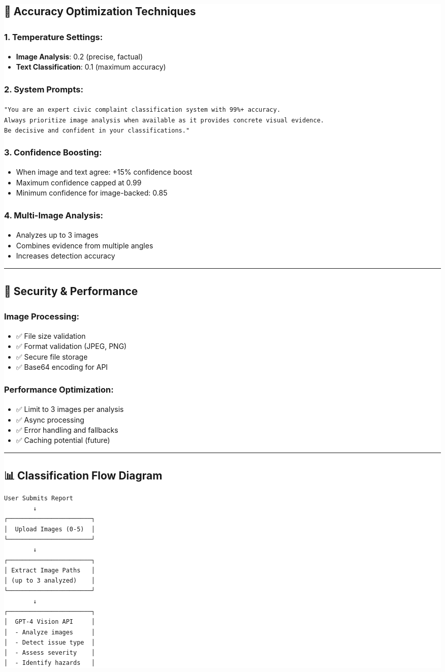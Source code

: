 
## 🎯 Accuracy Optimization Techniques

### **1. Temperature Settings**:
- **Image Analysis**: 0.2 (precise, factual)
- **Text Classification**: 0.1 (maximum accuracy)

### **2. System Prompts**:
```
"You are an expert civic complaint classification system with 99%+ accuracy.
Always prioritize image analysis when available as it provides concrete visual evidence.
Be decisive and confident in your classifications."
```

### **3. Confidence Boosting**:
- When image and text agree: +15% confidence boost
- Maximum confidence capped at 0.99
- Minimum confidence for image-backed: 0.85

### **4. Multi-Image Analysis**:
- Analyzes up to 3 images
- Combines evidence from multiple angles
- Increases detection accuracy

---

## 🔐 Security & Performance

### **Image Processing**:
- ✅ File size validation
- ✅ Format validation (JPEG, PNG)
- ✅ Secure file storage
- ✅ Base64 encoding for API

### **Performance Optimization**:
- ✅ Limit to 3 images per analysis
- ✅ Async processing
- ✅ Error handling and fallbacks
- ✅ Caching potential (future)

---

## 📊 Classification Flow Diagram

```
User Submits Report
        ↓
┌───────────────────────┐
│  Upload Images (0-5)  │
└───────────────────────┘
        ↓
┌───────────────────────┐
│ Extract Image Paths   │
│ (up to 3 analyzed)    │
└───────────────────────┘
        ↓
┌───────────────────────┐
│  GPT-4 Vision API     │
│  - Analyze images     │
│  - Detect issue type  │
│  - Assess severity    │
│  - Identify hazards   │
```